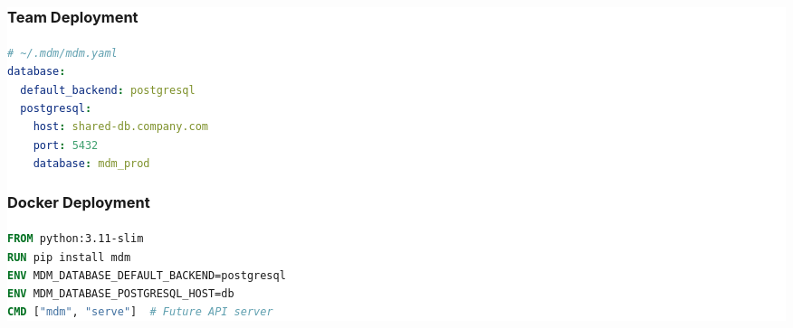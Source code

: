 ### Team Deployment
```yaml
# ~/.mdm/mdm.yaml
database:
  default_backend: postgresql
  postgresql:
    host: shared-db.company.com
    port: 5432
    database: mdm_prod
```

### Docker Deployment
```dockerfile
FROM python:3.11-slim
RUN pip install mdm
ENV MDM_DATABASE_DEFAULT_BACKEND=postgresql
ENV MDM_DATABASE_POSTGRESQL_HOST=db
CMD ["mdm", "serve"]  # Future API server
```